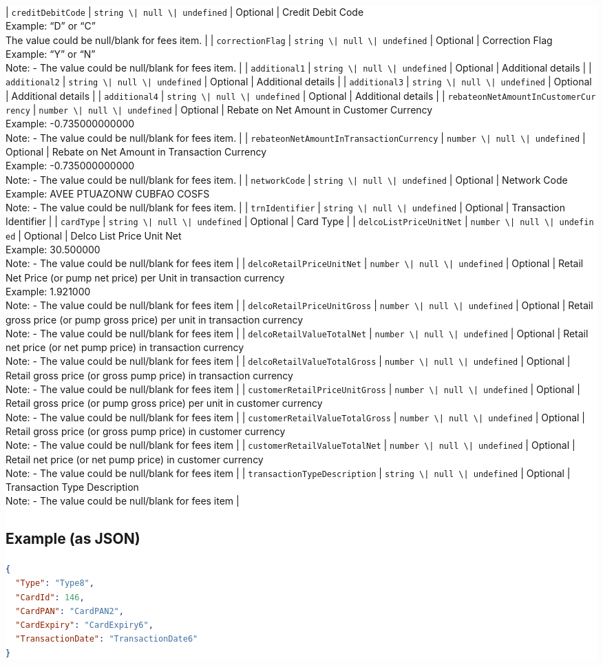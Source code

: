| `creditDebitCode` | `string \| null \| undefined` | Optional | Credit Debit Code<br>Example: “D” or “C”<br>The value could be null/blank for fees item. |
| `correctionFlag` | `string \| null \| undefined` | Optional | Correction Flag<br>Example: “Y” or “N”<br>Note: - The value could be null/blank for fees item. |
| `additional1` | `string \| null \| undefined` | Optional | Additional details |
| `additional2` | `string \| null \| undefined` | Optional | Additional details |
| `additional3` | `string \| null \| undefined` | Optional | Additional details |
| `additional4` | `string \| null \| undefined` | Optional | Additional details |
| `rebateonNetAmountInCustomerCurrency` | `number \| null \| undefined` | Optional | Rebate on Net Amount in Customer Currency<br>Example: -0.735000000000<br>Note: - The value could be null/blank for fees item. |
| `rebateonNetAmountInTransactionCurrency` | `number \| null \| undefined` | Optional | Rebate on Net Amount in Transaction Currency<br>Example: -0.735000000000<br>Note: - The value could be null/blank for fees item. |
| `networkCode` | `string \| null \| undefined` | Optional | Network Code<br>Example: AVEE PTUAZONW CUBFAO COSFS<br>Note: - The value could be null/blank for fees item. |
| `trnIdentifier` | `string \| null \| undefined` | Optional | Transaction Identifier |
| `cardType` | `string \| null \| undefined` | Optional | Card Type |
| `delcoListPriceUnitNet` | `number \| null \| undefined` | Optional | Delco List Price Unit Net<br>Example: 30.500000<br>Note: - The value could be null/blank for fees item |
| `delcoRetailPriceUnitNet` | `number \| null \| undefined` | Optional | Retail Net Price (or pump net price) per Unit in transaction currency<br>Example: 1.921000<br>Note: - The value could be null/blank for fees item |
| `delcoRetailPriceUnitGross` | `number \| null \| undefined` | Optional | Retail gross price (or pump gross price) per unit in transaction currency<br>Note: - The value could be null/blank for fees item |
| `delcoRetailValueTotalNet` | `number \| null \| undefined` | Optional | Retail net price (or net pump price) in transaction currency<br>Note: - The value could be null/blank for fees item |
| `delcoRetailValueTotalGross` | `number \| null \| undefined` | Optional | Retail gross price (or gross pump price) in transaction currency<br>Note: - The value could be null/blank for fees item |
| `customerRetailPriceUnitGross` | `number \| null \| undefined` | Optional | Retail gross price (or pump gross price) per unit in customer currency<br>Note: - The value could be null/blank for fees item |
| `customerRetailValueTotalGross` | `number \| null \| undefined` | Optional | Retail gross price (or gross pump price) in customer currency<br>Note: - The value could be null/blank for fees item |
| `customerRetailValueTotalNet` | `number \| null \| undefined` | Optional | Retail net price (or net pump price) in customer currency<br>Note: - The value could be null/blank for fees item |
| `transactionTypeDescription` | `string \| null \| undefined` | Optional | Transaction Type Description<br>Note: - The value could be null/blank for fees item |

## Example (as JSON)

```json
{
  "Type": "Type8",
  "CardId": 146,
  "CardPAN": "CardPAN2",
  "CardExpiry": "CardExpiry6",
  "TransactionDate": "TransactionDate6"
}
```

